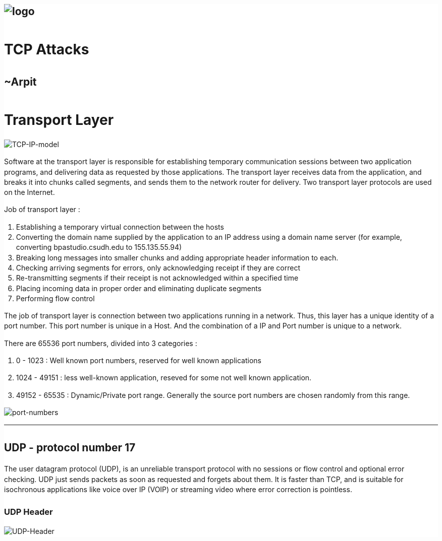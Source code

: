 
![logo](https://i.imgur.com/GkWR4tS.jpg)
---
# TCP Attacks

## ~Arpit

# Transport Layer

![TCP-IP-model](https://i.imgur.com/97t8sPu.jpg)

Software at the transport layer is responsible for establishing temporary communication sessions between two application programs, and delivering data as requested by those applications. 
The transport layer receives data from the application, and breaks it into chunks called segments, and sends them to the network router for delivery. Two transport layer protocols are used on the Internet.

Job of transport layer : 
1) Establishing a temporary virtual connection between the hosts
2) Converting the domain name supplied by the application to an IP address using a domain name server (for example, converting bpastudio.csudh.edu to 155.135.55.94)
3) Breaking long messages into smaller chunks and adding appropriate header information to each.
4) Checking arriving segments for errors, only acknowledging receipt if they are correct
5) Re-transmitting segments if their receipt is not acknowledged within a specified time
6) Placing incoming data in proper order and eliminating duplicate segments
7) Performing flow control

The job of transport layer is connection between two applications running in a network. Thus, this layer has a unique identity of a port number. This port number is unique in a Host. And the combination of a IP and Port number is unique to a network. 

There are 65536 port numbers, divided into 3 categories :
1) 0 - 1023 : Well known port numbers, reserved for well known applications

2) 1024 - 49151 : less well-known application, reseved for some not well known application.

3) 49152 - 65535 : Dynamic/Private port range. Generally the source port numbers are chosen randomly from this range.

![port-numbers](https://i.imgur.com/JqwL9Ro.png)

---
## UDP - protocol number 17

The user datagram protocol (UDP), is an unreliable transport protocol with no sessions or flow control and optional error checking. UDP just sends packets as soon as requested and forgets about them. It is faster than TCP, and is suitable for isochronous applications like voice over IP (VOIP) or streaming video where error correction is pointless.

### UDP Header
![UDP-Header](https://i.imgur.com/LYm9XbL.png)
